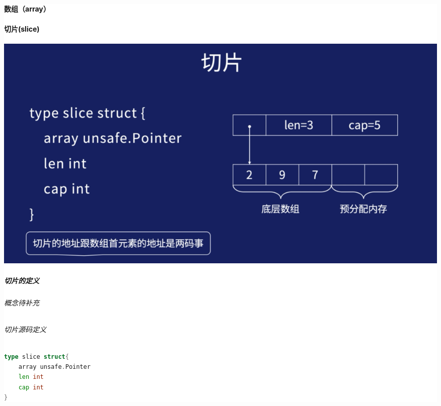 





#### 数组（array）





#### 切片(slice)

![avatar](Golang笔记_第2周_数据类型.assets/image-20220421155901609.png)



##### 切片的定义

###### 概念待补充

```

```





###### 切片源码定义

```go
type slice struct{
    array unsafe.Pointer
    len int
    cap int
}
```
